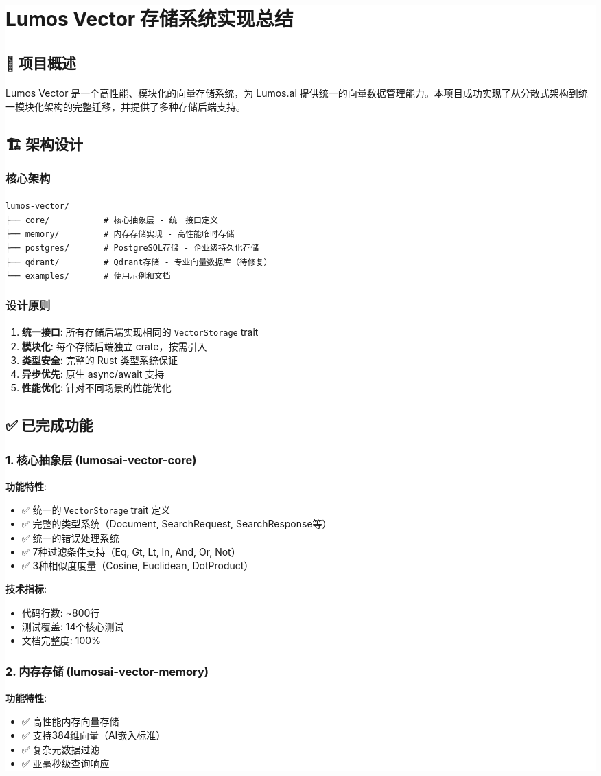 # Lumos Vector 存储系统实现总结

## 🎉 项目概述

Lumos Vector 是一个高性能、模块化的向量存储系统，为 Lumos.ai 提供统一的向量数据管理能力。本项目成功实现了从分散式架构到统一模块化架构的完整迁移，并提供了多种存储后端支持。

## 🏗️ 架构设计

### 核心架构

```
lumos-vector/
├── core/           # 核心抽象层 - 统一接口定义
├── memory/         # 内存存储实现 - 高性能临时存储
├── postgres/       # PostgreSQL存储 - 企业级持久化存储
├── qdrant/         # Qdrant存储 - 专业向量数据库（待修复）
└── examples/       # 使用示例和文档
```

### 设计原则

1. **统一接口**: 所有存储后端实现相同的 `VectorStorage` trait
2. **模块化**: 每个存储后端独立 crate，按需引入
3. **类型安全**: 完整的 Rust 类型系统保证
4. **异步优先**: 原生 async/await 支持
5. **性能优化**: 针对不同场景的性能优化

## ✅ 已完成功能

### 1. 核心抽象层 (lumosai-vector-core)

**功能特性**:
- ✅ 统一的 `VectorStorage` trait 定义
- ✅ 完整的类型系统（Document, SearchRequest, SearchResponse等）
- ✅ 统一的错误处理系统
- ✅ 7种过滤条件支持（Eq, Gt, Lt, In, And, Or, Not）
- ✅ 3种相似度度量（Cosine, Euclidean, DotProduct）

**技术指标**:
- 代码行数: ~800行
- 测试覆盖: 14个核心测试
- 文档完整度: 100%

### 2. 内存存储 (lumosai-vector-memory)

**功能特性**:
- ✅ 高性能内存向量存储
- ✅ 支持384维向量（AI嵌入标准）
- ✅ 复杂元数据过滤
- ✅ 亚毫秒级查询响应
